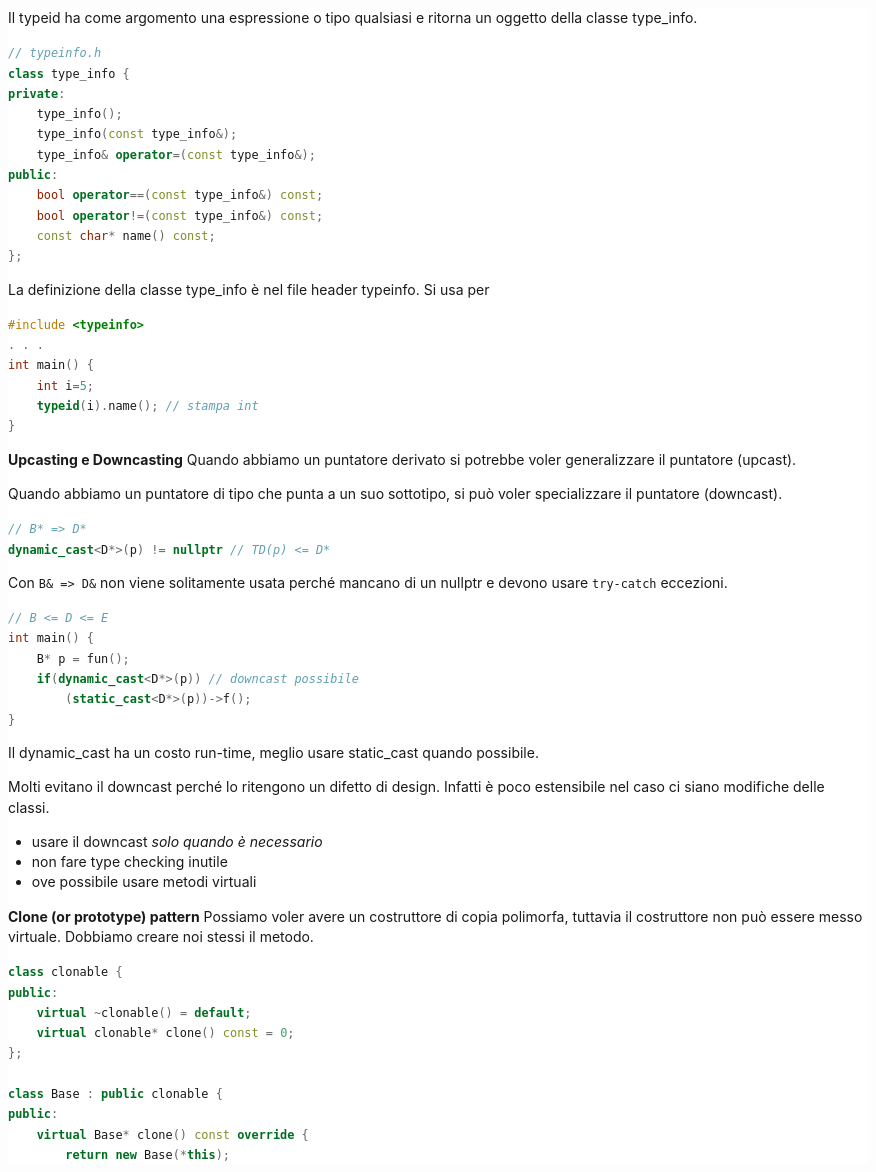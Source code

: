 Il typeid ha come argomento una espressione o tipo qualsiasi e ritorna un oggetto della classe type_info. 
``` c++
// typeinfo.h
class type_info {
private:
	type_info();
	type_info(const type_info&);
	type_info& operator=(const type_info&);
public:
	bool operator==(const type_info&) const;
	bool operator!=(const type_info&) const;
	const char* name() const;
};
```
La definizione della classe type_info è nel file header typeinfo.
Si usa per 
``` c++
#include <typeinfo>
. . .
int main() {
	int i=5;
	typeid(i).name(); // stampa int
}
```

**Upcasting e Downcasting**
Quando abbiamo un puntatore derivato si potrebbe voler generalizzare il puntatore (upcast).

Quando abbiamo un puntatore di tipo che punta a un suo sottotipo, si può voler specializzare il puntatore (downcast).
``` c++
// B* => D*
dynamic_cast<D*>(p) != nullptr // TD(p) <= D*
```
Con `B& => D&` non viene solitamente usata perché mancano di un nullptr e devono usare `try-catch` eccezioni.
``` c++
// B <= D <= E
int main() {
	B* p = fun();
	if(dynamic_cast<D*>(p)) // downcast possibile
		(static_cast<D*>(p))->f();
}
```
Il dynamic_cast ha un costo run-time, meglio usare static_cast quando possibile.

Molti evitano il downcast perché lo ritengono un difetto di design. Infatti è poco estensibile nel caso ci siano modifiche delle classi.
- usare il downcast *solo quando è necessario*
- non fare type checking inutile
- ove possibile usare metodi virtuali

**Clone (or prototype) pattern**
Possiamo voler avere un costruttore di copia polimorfa, tuttavia il costruttore non può essere messo virtuale. Dobbiamo creare noi stessi il metodo.
``` c++
class clonable {
public:
	virtual ~clonable() = default;
	virtual clonable* clone() const = 0;
};

class Base : public clonable {
public:
	virtual Base* clone() const override {
		return new Base(*this);
```
